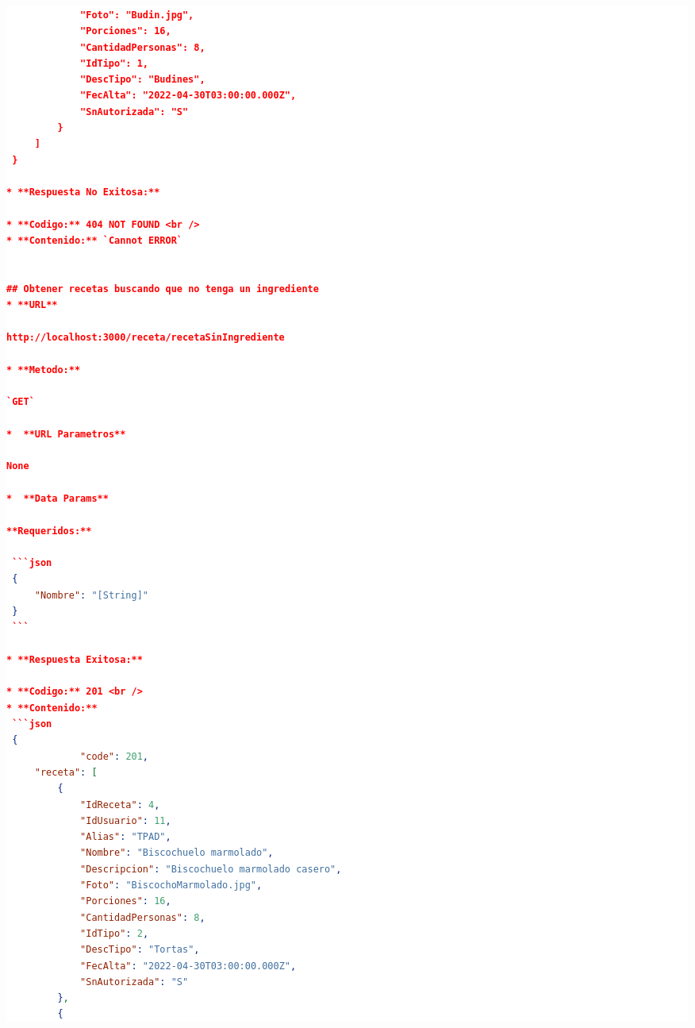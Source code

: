    ```json
                "Foto": "Budin.jpg",
                "Porciones": 16,
                "CantidadPersonas": 8,
                "IdTipo": 1,
                "DescTipo": "Budines",
                "FecAlta": "2022-04-30T03:00:00.000Z",
                "SnAutorizada": "S"
            }
        ]
    }

* **Respuesta No Exitosa:**

  * **Codigo:** 404 NOT FOUND <br />
  * **Contenido:** `Cannot ERROR`


## Obtener recetas buscando que no tenga un ingrediente
* **URL**

  http://localhost:3000/receta/recetaSinIngrediente

* **Metodo:**

  `GET`
  
*  **URL Parametros**

   None

*  **Data Params**

   **Requeridos:**
 
    ```json
    {
        "Nombre": "[String]"
    }
    ```

* **Respuesta Exitosa:**

  * **Codigo:** 201 <br />
  * **Contenido:** 
    ```json
    {
                "code": 201,
        "receta": [
            {
                "IdReceta": 4,
                "IdUsuario": 11,
                "Alias": "TPAD",
                "Nombre": "Biscochuelo marmolado",
                "Descripcion": "Biscochuelo marmolado casero",
                "Foto": "BiscochoMarmolado.jpg",
                "Porciones": 16,
                "CantidadPersonas": 8,
                "IdTipo": 2,
                "DescTipo": "Tortas",
                "FecAlta": "2022-04-30T03:00:00.000Z",
                "SnAutorizada": "S"
            },
            {
   ```